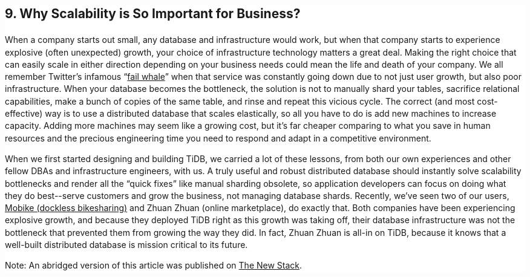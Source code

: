 ## 9. Why Scalability is So Important for Business?

When a company starts out small, any database and infrastructure would work, but when that company starts to experience explosive (often unexpected) growth, your choice of infrastructure technology matters a great deal. Making the right choice that can easily scale in either direction depending on your business needs could mean the life and death of your company. We all remember Twitter’s infamous “[fail whale](https://www.theatlantic.com/technology/archive/2015/01/the-story-behind-twitters-fail-whale/384313/)” when that service was constantly going down due to not just user growth, but also poor infrastructure. When your database becomes the bottleneck, the solution is not to manually shard your tables, sacrifice relational capabilities, make a bunch of copies of the same table, and rinse and repeat this vicious cycle. The correct (and most cost-effective) way is to use a distributed database that scales elastically, so all you have to do is add new machines to increase capacity. Adding more machines may seem like a growing cost, but it’s far cheaper comparing to what you save in human resources and the precious engineering time you need to respond and adapt in a competitive environment. 

When we first started designing and building TiDB, we carried a lot of these lessons, from both our own experiences and other fellow DBAs and infrastructure engineers, with us. A truly useful and robust distributed database should instantly solve scalability bottlenecks and render all the “quick fixes” like manual sharding obsolete, so application developers can focus on doing what they do best--serve customers and grow the business, not managing database shards. Recently, we’ve seen two of our users, [Mobike (dockless bikesharing)](https://pingcap.com/blog/Use-Case-TiDB-in-Mobike/) and Zhuan Zhuan (online marketplace), do exactly that. Both companies have been experiencing explosive growth, and because they deployed TiDB right as this growth was taking off, their database infrastructure was not the bottleneck that prevented them from growing the way they did. In fact, Zhuan Zhuan is all-in on TiDB, because it knows that a well-built distributed database is mission critical to its future. 

Note: An abridged version of this article was published on [The New Stack](https://thenewstack.io/5-questions-for-evaluating-a-distributed-database/).

